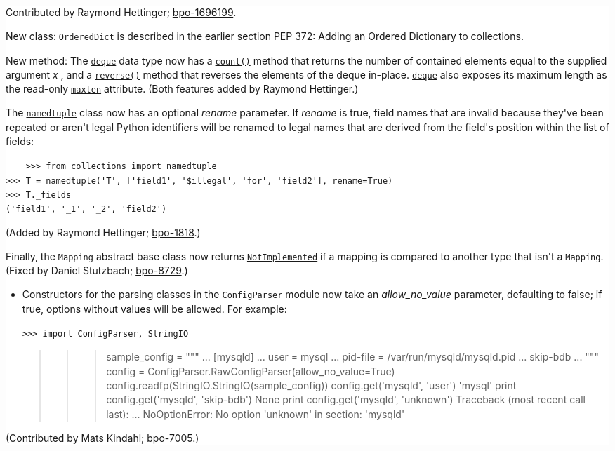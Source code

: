 
Contributed by Raymond Hettinger; [bpo-1696199](https://bugs.python.org/issue?@action=redirect&bpo=1696199).

New class: [`OrderedDict`](collections.md#collections.OrderedDict "collections.OrderedDict") is described in the earlier section PEP 372: Adding an Ordered Dictionary to collections.

New method: The [`deque`](collections.md#collections.deque "collections.deque") data type now has a [`count()`](collections.md#collections.deque.count "collections.deque.count") method that returns the number of contained elements equal to the supplied argument _x_ , and a [`reverse()`](collections.md#collections.deque.reverse "collections.deque.reverse") method that reverses the elements of the deque in-place. [`deque`](collections.md#collections.deque "collections.deque") also exposes its maximum length as the read-only [`maxlen`](collections.md#collections.deque.maxlen "collections.deque.maxlen") attribute. (Both features added by Raymond Hettinger.)

The [`namedtuple`](collections.md#collections.namedtuple "collections.namedtuple") class now has an optional _rename_ parameter. If _rename_ is true, field names that are invalid because they've been repeated or aren't legal Python identifiers will be renamed to legal names that are derived from the field's position within the list of fields:

    
        >>> from collections import namedtuple
    >>> T = namedtuple('T', ['field1', '$illegal', 'for', 'field2'], rename=True)
    >>> T._fields
    ('field1', '_1', '_2', 'field2')
    

(Added by Raymond Hettinger; [bpo-1818](https://bugs.python.org/issue?@action=redirect&bpo=1818).)

Finally, the `Mapping` abstract base class now returns [`NotImplemented`](constants.md#NotImplemented "NotImplemented") if a mapping is compared to another type that isn't a `Mapping`. (Fixed by Daniel Stutzbach; [bpo-8729](https://bugs.python.org/issue?@action=redirect&bpo=8729).)

  * Constructors for the parsing classes in the `ConfigParser` module now take an _allow_no_value_ parameter, defaulting to false; if true, options without values will be allowed. For example:
    
        >>> import ConfigParser, StringIO
    >>> sample_config = """
    ... [mysqld]
    ... user = mysql
    ... pid-file = /var/run/mysqld/mysqld.pid
    ... skip-bdb
    ... """
    >>> config = ConfigParser.RawConfigParser(allow_no_value=True)
    >>> config.readfp(StringIO.StringIO(sample_config))
    >>> config.get('mysqld', 'user')
    'mysql'
    >>> print config.get('mysqld', 'skip-bdb')
    None
    >>> print config.get('mysqld', 'unknown')
    Traceback (most recent call last):
      ...
    NoOptionError: No option 'unknown' in section: 'mysqld'
    

(Contributed by Mats Kindahl; [bpo-7005](https://bugs.python.org/issue?@action=redirect&bpo=7005).)

